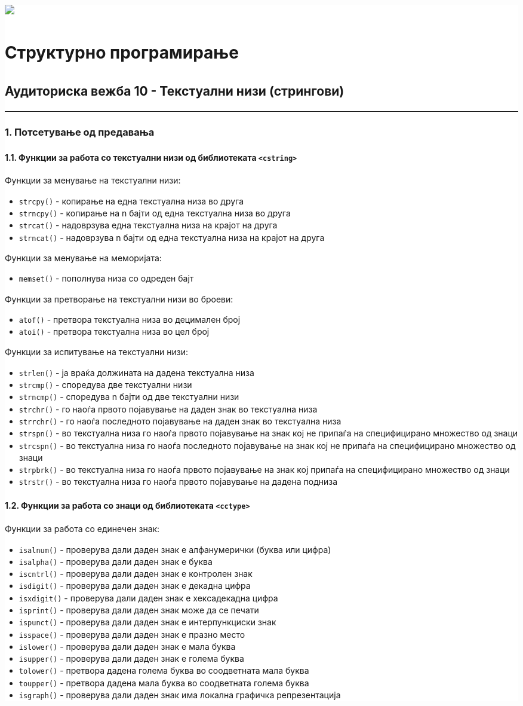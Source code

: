 <img src="../img/logo_mk.png">

# Структурно програмирање

## Аудиториска вежба 10 - Текстуални низи (стрингови)

***

### 1. Потсетување од предавања

#### 1.1. Функции за работа со текстуални низи од библиотеката `<cstring>`

Функции за менување на текстуални низи:

* `strcpy()` - копирање на една текстуална низа во друга
* `strncpy()` - копирање на n бајти од една текстуална низа во друга
* `strcat()` - надоврзува една текстуална низа на крајот на друга
* `strncat()` - надоврзува n бајти од една текстуална низа на крајот на друга

Функции за менување на меморијата:

* `memset()` - пополнува низа со одреден бајт

Функции за претворање на текстуални низи во броеви:

* `atof()` - претвора текстуална низа во децимален број
* `atoi()` - претвора текстуална низа во цел број

Функции за испитување на текстуални низи:

* `strlen()` - ја враќа должината на дадена текстуална низа
* `strcmp()` - споредува две текстуални низи
* `strncmp()` - споредува n бајти од две текстуални низи
* `strchr()` - го наоѓа првото појавување на даден знак во текстуална низа
* `strrchr()` - го наоѓа последното појавување на даден знак во текстуална низа
* `strspn()` - во текстуална низа го наоѓа првото појавување на знак кој не припаѓа на специфицирано множество од знаци
* `strcspn()` - во текстуална низа го наоѓа последното појавување на знак кој не припаѓа на специфицирано множество од
  знаци
* `strpbrk()` - во текстуална низа го наоѓа првото појавување на знак кој припаѓа на специфицирано множество од знаци
* `strstr()` - во текстуална низа го наоѓа првото појавување на дадена подниза

#### 1.2. Функции за работа со знаци од библиотеката `<cctype>`

Функции за работа со единечен знак:

* `isalnum()` - проверува дали даден знак е алфанумерички (буква или цифра)
* `isalpha()` - проверува дали даден знак е буква
* `iscntrl()` - проверува дали даден знак е контролен знак
* `isdigit()` - проверува дали даден знак е декадна цифра
* `isxdigit()` - проверува дали даден знак е хексадекадна цифра
* `isprint()` - проверува дали даден знак може да се печати
* `ispunct()` - проверува дали даден знак е интерпункциски знак
* `isspace()` - проверува дали даден знак е празно место
* `islower()` - проверува дали даден знак е мала буква
* `isupper()` - проверува дали даден знак е голема буква
* `tolower()` - претвора дадена голема буква во соодветната мала буква
* `toupper()` - претвора дадена мала буква во соодветната голема буква
* `isgraph()` - проверува дали даден знак има локална графичка репрезентација
